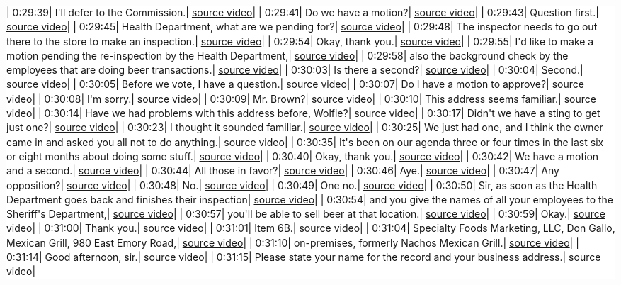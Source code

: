 | 0:29:39| I'll defer to the Commission.| [source video](https://archive.org/details/cocom100927part1?start=1779)|
| 0:29:41| Do we have a motion?| [source video](https://archive.org/details/cocom100927part1?start=1781)|
| 0:29:43| Question first.| [source video](https://archive.org/details/cocom100927part1?start=1783)|
| 0:29:45| Health Department, what are we pending for?| [source video](https://archive.org/details/cocom100927part1?start=1785)|
| 0:29:48| The inspector needs to go out there to the store to make an inspection.| [source video](https://archive.org/details/cocom100927part1?start=1788)|
| 0:29:54| Okay, thank you.| [source video](https://archive.org/details/cocom100927part1?start=1794)|
| 0:29:55| I'd like to make a motion pending the re-inspection by the Health Department,| [source video](https://archive.org/details/cocom100927part1?start=1795)|
| 0:29:58| also the background check by the employees that are doing beer transactions.| [source video](https://archive.org/details/cocom100927part1?start=1798)|
| 0:30:03| Is there a second?| [source video](https://archive.org/details/cocom100927part1?start=1803)|
| 0:30:04| Second.| [source video](https://archive.org/details/cocom100927part1?start=1804)|
| 0:30:05| Before we vote, I have a question.| [source video](https://archive.org/details/cocom100927part1?start=1805)|
| 0:30:07| Do I have a motion to approve?| [source video](https://archive.org/details/cocom100927part1?start=1807)|
| 0:30:08| I'm sorry.| [source video](https://archive.org/details/cocom100927part1?start=1808)|
| 0:30:09| Mr. Brown?| [source video](https://archive.org/details/cocom100927part1?start=1809)|
| 0:30:10| This address seems familiar.| [source video](https://archive.org/details/cocom100927part1?start=1810)|
| 0:30:14| Have we had problems with this address before, Wolfie?| [source video](https://archive.org/details/cocom100927part1?start=1814)|
| 0:30:17| Didn't we have a sting to get just one?| [source video](https://archive.org/details/cocom100927part1?start=1817)|
| 0:30:23| I thought it sounded familiar.| [source video](https://archive.org/details/cocom100927part1?start=1823)|
| 0:30:25| We just had one, and I think the owner came in and asked you all not to do anything.| [source video](https://archive.org/details/cocom100927part1?start=1825)|
| 0:30:35| It's been on our agenda three or four times in the last six or eight months about doing some stuff.| [source video](https://archive.org/details/cocom100927part1?start=1835)|
| 0:30:40| Okay, thank you.| [source video](https://archive.org/details/cocom100927part1?start=1840)|
| 0:30:42| We have a motion and a second.| [source video](https://archive.org/details/cocom100927part1?start=1842)|
| 0:30:44| All those in favor?| [source video](https://archive.org/details/cocom100927part1?start=1844)|
| 0:30:46| Aye.| [source video](https://archive.org/details/cocom100927part1?start=1846)|
| 0:30:47| Any opposition?| [source video](https://archive.org/details/cocom100927part1?start=1847)|
| 0:30:48| No.| [source video](https://archive.org/details/cocom100927part1?start=1848)|
| 0:30:49| One no.| [source video](https://archive.org/details/cocom100927part1?start=1849)|
| 0:30:50| Sir, as soon as the Health Department goes back and finishes their inspection| [source video](https://archive.org/details/cocom100927part1?start=1850)|
| 0:30:54| and you give the names of all your employees to the Sheriff's Department,| [source video](https://archive.org/details/cocom100927part1?start=1854)|
| 0:30:57| you'll be able to sell beer at that location.| [source video](https://archive.org/details/cocom100927part1?start=1857)|
| 0:30:59| Okay.| [source video](https://archive.org/details/cocom100927part1?start=1859)|
| 0:31:00| Thank you.| [source video](https://archive.org/details/cocom100927part1?start=1860)|
| 0:31:01| Item 6B.| [source video](https://archive.org/details/cocom100927part1?start=1861)|
| 0:31:04| Specialty Foods Marketing, LLC, Don Gallo, Mexican Grill, 980 East Emory Road,| [source video](https://archive.org/details/cocom100927part1?start=1864)|
| 0:31:10| on-premises, formerly Nachos Mexican Grill.| [source video](https://archive.org/details/cocom100927part1?start=1870)|
| 0:31:14| Good afternoon, sir.| [source video](https://archive.org/details/cocom100927part1?start=1874)|
| 0:31:15| Please state your name for the record and your business address.| [source video](https://archive.org/details/cocom100927part1?start=1875)|